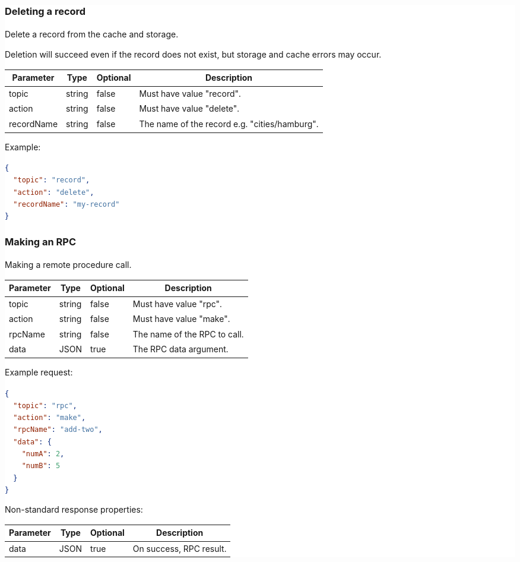 ### Deleting a record

Delete a record from the cache and storage.

Deletion will succeed even if the record does not exist, but storage and cache errors may occur.

|Parameter|Type|Optional|Description|
|---|---|---|---|
|topic|string|false|Must have value "record".|
|action|string|false|Must have value "delete".|
|recordName|string|false| The name of the record e.g. "cities/hamburg".|

Example:
``` json
{
  "topic": "record",
  "action": "delete",
  "recordName": "my-record"
}
```

### Making an RPC

Making a remote procedure call.

|Parameter|Type|Optional|Description|
|---|---|---|---|
|topic|string|false|Must have value "rpc".|
|action|string|false|Must have value "make".|
|rpcName|string|false|The name of the RPC to call.|
|data|JSON|true|The RPC data argument.|

Example request:
```json
{
  "topic": "rpc",
  "action": "make",
  "rpcName": "add-two",
  "data": {
    "numA": 2,
    "numB": 5
  }
}
```

Non-standard response properties:

|Parameter|Type|Optional|Description|
|---|---|---|---|
|data|JSON|true|On success, RPC result.|
